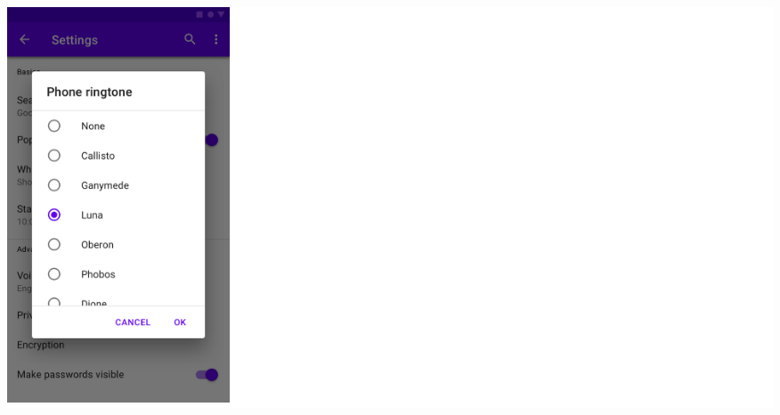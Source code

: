 <img src="images/confirmation-dialog.png" alt="Confirmation dialog: selection confirmation" width="250px">
